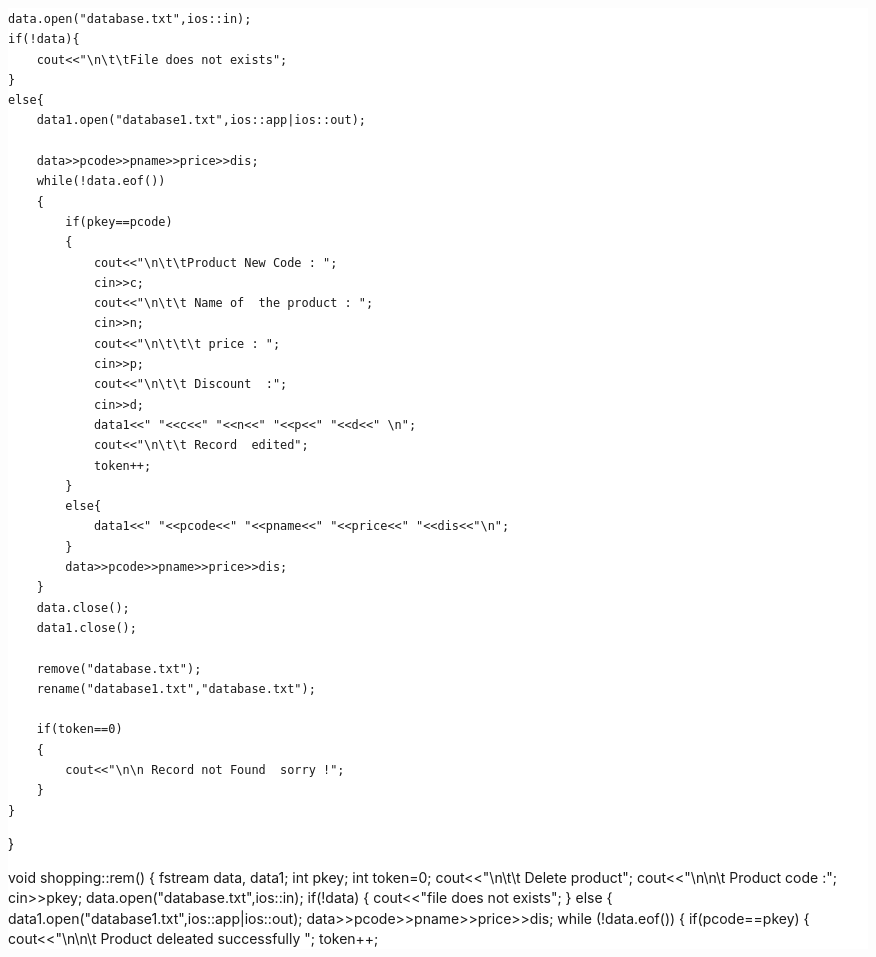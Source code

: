     data.open("database.txt",ios::in);
    if(!data){
        cout<<"\n\t\tFile does not exists";
    }
    else{
        data1.open("database1.txt",ios::app|ios::out);
        
        data>>pcode>>pname>>price>>dis;
        while(!data.eof())
        {
            if(pkey==pcode)
            {
                cout<<"\n\t\tProduct New Code : ";
                cin>>c;
                cout<<"\n\t\t Name of  the product : ";
                cin>>n;
                cout<<"\n\t\t\t price : ";
                cin>>p;
                cout<<"\n\t\t Discount  :";
                cin>>d;
                data1<<" "<<c<<" "<<n<<" "<<p<<" "<<d<<" \n";
                cout<<"\n\t\t Record  edited";
                token++; 
            }
            else{
                data1<<" "<<pcode<<" "<<pname<<" "<<price<<" "<<dis<<"\n";
            }
            data>>pcode>>pname>>price>>dis;
        }
        data.close();
        data1.close();

        remove("database.txt");
        rename("database1.txt","database.txt");

        if(token==0)
        {
            cout<<"\n\n Record not Found  sorry !";
        }
    }
}



void shopping::rem()
{
    fstream data, data1;
    int pkey;
    int token=0;
    cout<<"\n\t\t Delete product";
    cout<<"\n\n\t Product code :";
    cin>>pkey;
    data.open("database.txt",ios::in);
    if(!data)
    {
        cout<<"file does not exists";
    }
    else {
        data1.open("database1.txt",ios::app|ios::out);
        data>>pcode>>pname>>price>>dis;
        while (!data.eof())
        {
            if(pcode==pkey)
            {
                cout<<"\n\n\t Product deleated successfully ";
                token++;
